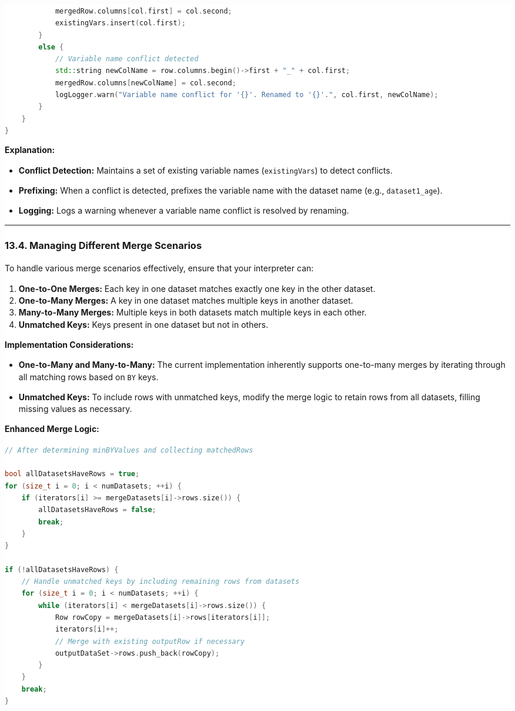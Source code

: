 ```cpp
            mergedRow.columns[col.first] = col.second;
            existingVars.insert(col.first);
        }
        else {
            // Variable name conflict detected
            std::string newColName = row.columns.begin()->first + "_" + col.first;
            mergedRow.columns[newColName] = col.second;
            logLogger.warn("Variable name conflict for '{}'. Renamed to '{}'.", col.first, newColName);
        }
    }
}
```

**Explanation:**

- **Conflict Detection:** Maintains a set of existing variable names (`existingVars`) to detect conflicts.

- **Prefixing:** When a conflict is detected, prefixes the variable name with the dataset name (e.g., `dataset1_age`).

- **Logging:** Logs a warning whenever a variable name conflict is resolved by renaming.

---

### **13.4. Managing Different Merge Scenarios**

To handle various merge scenarios effectively, ensure that your interpreter can:

1. **One-to-One Merges:** Each key in one dataset matches exactly one key in the other dataset.
2. **One-to-Many Merges:** A key in one dataset matches multiple keys in another dataset.
3. **Many-to-Many Merges:** Multiple keys in both datasets match multiple keys in each other.
4. **Unmatched Keys:** Keys present in one dataset but not in others.

**Implementation Considerations:**

- **One-to-Many and Many-to-Many:** The current implementation inherently supports one-to-many merges by iterating through all matching rows based on `BY` keys.

- **Unmatched Keys:** To include rows with unmatched keys, modify the merge logic to retain rows from all datasets, filling missing values as necessary.

**Enhanced Merge Logic:**

```cpp
// After determining minBYValues and collecting matchedRows

bool allDatasetsHaveRows = true;
for (size_t i = 0; i < numDatasets; ++i) {
    if (iterators[i] >= mergeDatasets[i]->rows.size()) {
        allDatasetsHaveRows = false;
        break;
    }
}

if (!allDatasetsHaveRows) {
    // Handle unmatched keys by including remaining rows from datasets
    for (size_t i = 0; i < numDatasets; ++i) {
        while (iterators[i] < mergeDatasets[i]->rows.size()) {
            Row rowCopy = mergeDatasets[i]->rows[iterators[i]];
            iterators[i]++;
            // Merge with existing outputRow if necessary
            outputDataSet->rows.push_back(rowCopy);
        }
    }
    break;
}
```